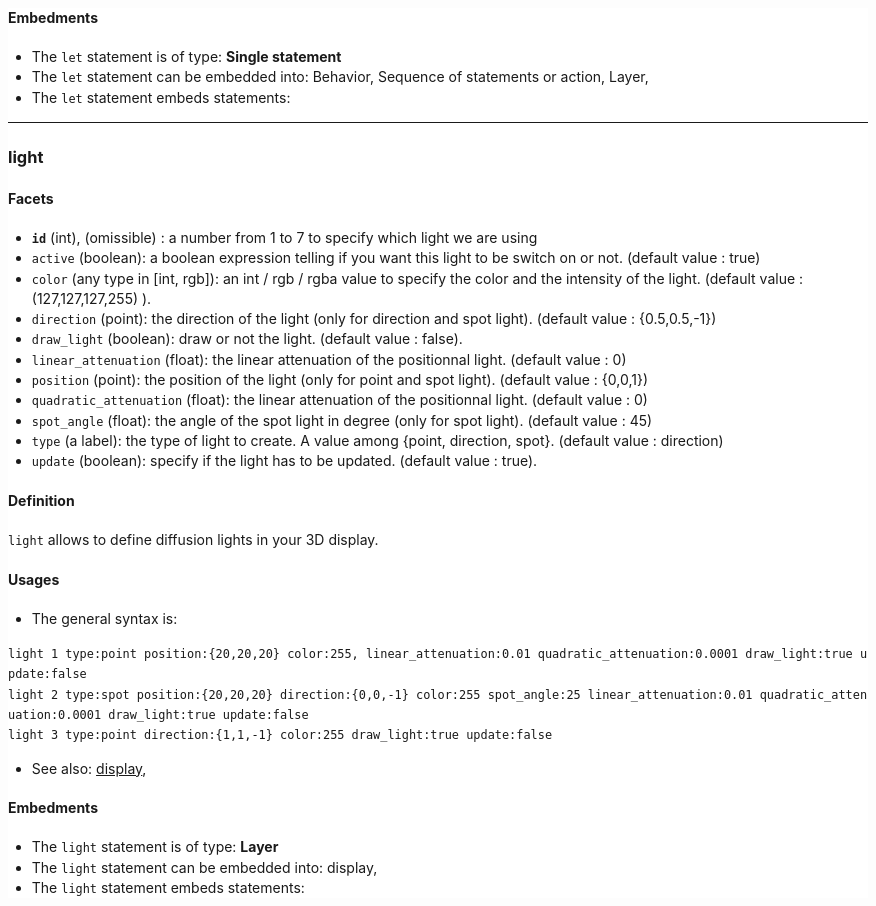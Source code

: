 #### Embedments

* The `let` statement is of type: **Single statement**
* The `let` statement can be embedded into: Behavior, Sequence of statements or action, Layer, 
* The `let` statement embeds statements: 

----




### light 
#### Facets 
  
* **`id`** (int), (omissible) : a number from 1 to 7 to specify which light we are using
* `active` (boolean): a boolean expression telling if you want this light to be switch on or not. (default value : true)
* `color` (any type in [int, rgb]): an int / rgb / rgba value to specify the color and the intensity of the light. (default value : (127,127,127,255) ).
* `direction` (point): the direction of the light (only for direction and spot light). (default value : {0.5,0.5,-1})
* `draw_light` (boolean): draw or not the light. (default value : false).
* `linear_attenuation` (float): the linear attenuation of the positionnal light. (default value : 0)
* `position` (point): the position of the light (only for point and spot light). (default value : {0,0,1})
* `quadratic_attenuation` (float): the linear attenuation of the positionnal light. (default value : 0)
* `spot_angle` (float): the angle of the spot light in degree (only for spot light). (default value : 45)
* `type` (a label): the type of light to create. A value among {point, direction, spot}. (default value : direction)
* `update` (boolean): specify if the light has to be updated. (default value : true). 
 	
#### Definition

`light` allows to define diffusion lights in your 3D display.

#### Usages

* The general syntax is:

``` 
light 1 type:point position:{20,20,20} color:255, linear_attenuation:0.01 quadratic_attenuation:0.0001 draw_light:true update:false 
light 2 type:spot position:{20,20,20} direction:{0,0,-1} color:255 spot_angle:25 linear_attenuation:0.01 quadratic_attenuation:0.0001 draw_light:true update:false 
light 3 type:point direction:{1,1,-1} color:255 draw_light:true update:false
```

    
* See also: [display](#display), 

#### Embedments

* The `light` statement is of type: **Layer**
* The `light` statement can be embedded into: display, 
* The `light` statement embeds statements: 
